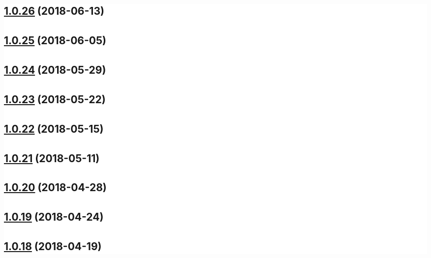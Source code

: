 

<a name="1.0.26"></a>
## [1.0.26](https://github.com/surveyjs/surveyjs/compare/v1.0.25...v1.0.26) (2018-06-13)



<a name="1.0.25"></a>
## [1.0.25](https://github.com/surveyjs/surveyjs/compare/v1.0.24...v1.0.25) (2018-06-05)



<a name="1.0.24"></a>
## [1.0.24](https://github.com/surveyjs/surveyjs/compare/v1.0.23...v1.0.24) (2018-05-29)



<a name="1.0.23"></a>
## [1.0.23](https://github.com/surveyjs/surveyjs/compare/v1.0.22...v1.0.23) (2018-05-22)



<a name="1.0.22"></a>
## [1.0.22](https://github.com/surveyjs/surveyjs/compare/v1.0.21...v1.0.22) (2018-05-15)



<a name="1.0.21"></a>
## [1.0.21](https://github.com/surveyjs/surveyjs/compare/v1.0.20...v1.0.21) (2018-05-11)



<a name="1.0.20"></a>
## [1.0.20](https://github.com/surveyjs/surveyjs/compare/v1.0.19...v1.0.20) (2018-04-28)



<a name="1.0.19"></a>
## [1.0.19](https://github.com/surveyjs/surveyjs/compare/v1.0.18...v1.0.19) (2018-04-24)



<a name="1.0.18"></a>
## [1.0.18](https://github.com/surveyjs/surveyjs/compare/v1.0.17...v1.0.18) (2018-04-19)
